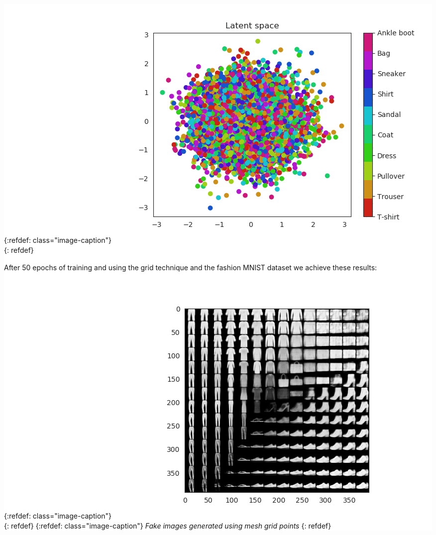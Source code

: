 {:refdef: class="image-caption"}
![](/assets/images/fullsize/posts/2019-01-24-vae-tensorflow/fashion_mnist_latent_evolution.gif)
{: refdef}

After 50 epochs of training and using the grid technique and the fashion MNIST dataset we achieve these results:

{:refdef: class="image-caption"}
![Fake images generated using mesh grid points](/assets/images/fullsize/posts/2019-01-24-vae-tensorflow/fake_images_using_grid.jpg)
{: refdef}
{:refdef: class="image-caption"}
*Fake images generated using mesh grid points*
{: refdef}
